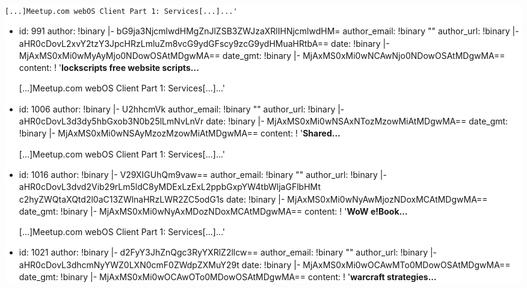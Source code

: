 
    [...]Meetup.com webOS Client Part 1: Services[...]...'
- id: 991
  author: !binary |-
    bG9ja3NjcmlwdHMgZnJlZSB3ZWJzaXRlIHNjcmlwdHM=
  author_email: !binary ""
  author_url: !binary |-
    aHR0cDovL2xvY2tzY3JpcHRzLmluZm8vcG9ydGFscy9zcG9ydHMuaHRtbA==
  date: !binary |-
    MjAxMS0xMi0wMyAyMjo0NDowOSAtMDgwMA==
  date_gmt: !binary |-
    MjAxMS0xMi0wNCAwNjo0NDowOSAtMDgwMA==
  content: ! '<strong>lockscripts free website scripts...</strong>


    [...]Meetup.com webOS Client Part 1: Services[...]...'
- id: 1006
  author: !binary |-
    U2hhcmVk
  author_email: !binary ""
  author_url: !binary |-
    aHR0cDovL3d3dy5hbGxob3N0b25lLmNvLnVr
  date: !binary |-
    MjAxMS0xMi0wNSAxNTozMzowMiAtMDgwMA==
  date_gmt: !binary |-
    MjAxMS0xMi0wNSAyMzozMzowMiAtMDgwMA==
  content: ! '<strong>Shared...</strong>


    [...]Meetup.com webOS Client Part 1: Services[...]...'
- id: 1016
  author: !binary |-
    V29XIGUhQm9vaw==
  author_email: !binary ""
  author_url: !binary |-
    aHR0cDovL3dvd2Vib29rLm5ldC8yMDExLzExL2ppbGxpYW4tbWljaGFlbHMt
    c2hyZWQtaXQtd2l0aC13ZWlnaHRzLWR2ZC5odG1s
  date: !binary |-
    MjAxMS0xMi0wNyAwMjozNDoxMCAtMDgwMA==
  date_gmt: !binary |-
    MjAxMS0xMi0wNyAxMDozNDoxMCAtMDgwMA==
  content: ! '<strong>WoW e!Book...</strong>


    [...]Meetup.com webOS Client Part 1: Services[...]...'
- id: 1021
  author: !binary |-
    d2FyY3JhZnQgc3RyYXRlZ2llcw==
  author_email: !binary ""
  author_url: !binary |-
    aHR0cDovL3dhcmNyYWZ0LXN0cmF0ZWdpZXMuY29t
  date: !binary |-
    MjAxMS0xMi0wOCAwMTo0MDowOSAtMDgwMA==
  date_gmt: !binary |-
    MjAxMS0xMi0wOCAwOTo0MDowOSAtMDgwMA==
  content: ! '<strong>warcraft strategies...</strong>
